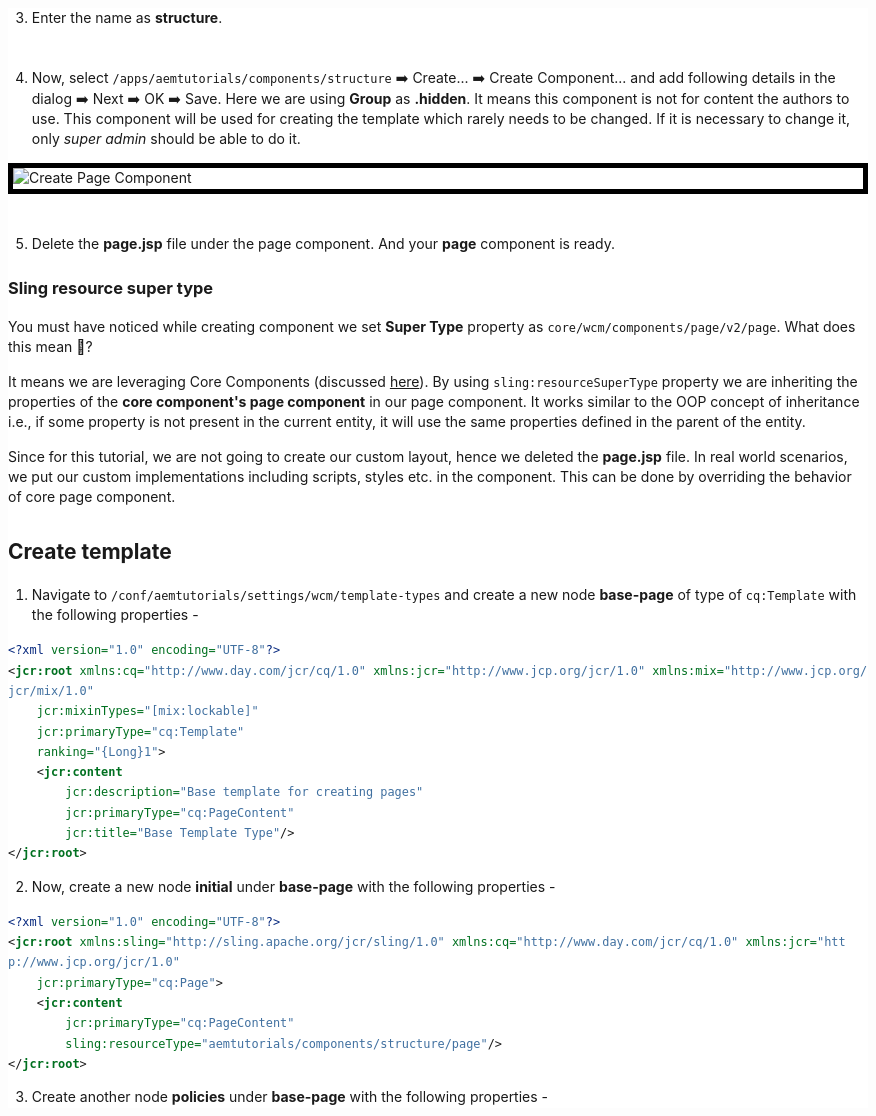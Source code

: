 <p style='margin-top: 40px; margin-bottom: 40px;'></p>

3. Enter the name as **structure**.

<p style='margin-top: 40px; margin-bottom: 40px;'></p>

4. Now, select ```/apps/aemtutorials/components/structure``` :arrow_right: Create... :arrow_right: Create Component... and add following details in the dialog :arrow_right: Next :arrow_right: OK :arrow_right: Save.
Here we are using **Group** as **.hidden**. It means this component is not for content the authors to use. This component will be used for creating the template which rarely needs to be changed. If it is necessary to change it, only *super admin* should be able to do it.

<img src='../media/create-page-component.jpg' alt='Create Page Component' style="display: block; margin-left: auto; margin-right: auto; border: 5px solid black;">

<p style='margin-top: 40px; margin-bottom: 40px;'></p>

5. Delete the **page.jsp** file under the page component. And your **page** component is ready.

### Sling resource super type
You must have noticed while creating component we set **Super Type** property as `core/wcm/components/page/v2/page`. What does this mean :thinking:?

It means we are leveraging Core Components (discussed [here](https://redquark.org/aem/day-04-setup-aem-dev-environment/#core-components-inclusion)). By using `sling:resourceSuperType` property we are inheriting the properties of the **core component's page component** in our page component. It works similar to the OOP concept of inheritance i.e., if some property is not present in the current entity, it will use the same properties defined in the parent of the entity. 

Since for this tutorial, we are not going to create our custom layout, hence we deleted the **page.jsp** file. In real world scenarios, we put our custom implementations including scripts, styles etc. in the component. This can be done by overriding the behavior of core page component.

## Create template
1. Navigate to ```/conf/aemtutorials/settings/wcm/template-types``` and create a new node **base-page** of type of `cq:Template` with the following properties - 

```xml
<?xml version="1.0" encoding="UTF-8"?>
<jcr:root xmlns:cq="http://www.day.com/jcr/cq/1.0" xmlns:jcr="http://www.jcp.org/jcr/1.0" xmlns:mix="http://www.jcp.org/jcr/mix/1.0"
    jcr:mixinTypes="[mix:lockable]"
    jcr:primaryType="cq:Template"
    ranking="{Long}1">
    <jcr:content
        jcr:description="Base template for creating pages"
        jcr:primaryType="cq:PageContent"
        jcr:title="Base Template Type"/>
</jcr:root>
```

2. Now, create a new node **initial** under **base-page** with the following properties - 

```xml
<?xml version="1.0" encoding="UTF-8"?>
<jcr:root xmlns:sling="http://sling.apache.org/jcr/sling/1.0" xmlns:cq="http://www.day.com/jcr/cq/1.0" xmlns:jcr="http://www.jcp.org/jcr/1.0"
    jcr:primaryType="cq:Page">
    <jcr:content
        jcr:primaryType="cq:PageContent"
        sling:resourceType="aemtutorials/components/structure/page"/>
</jcr:root>
```
3. Create another node **policies** under **base-page** with the following properties - 
